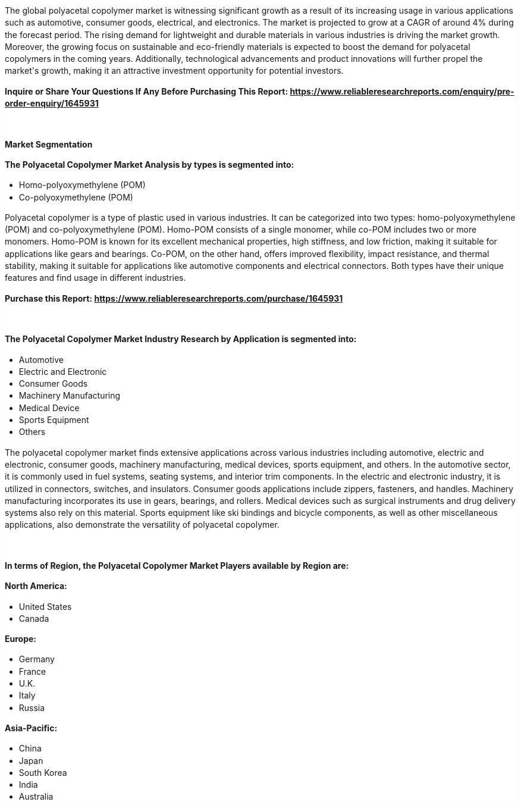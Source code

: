 <p><p>The global polyacetal copolymer market is witnessing significant growth as a result of its increasing usage in various applications such as automotive, consumer goods, electrical, and electronics. The market is projected to grow at a CAGR of around 4% during the forecast period. The rising demand for lightweight and durable materials in various industries is driving the market growth. Moreover, the growing focus on sustainable and eco-friendly materials is expected to boost the demand for polyacetal copolymers in the coming years. Additionally, technological advancements and product innovations will further propel the market's growth, making it an attractive investment opportunity for potential investors.</p></p>
<p><strong>Inquire or Share Your Questions If Any Before Purchasing This Report: <a href="https://www.reliableresearchreports.com/enquiry/pre-order-enquiry/1645931">https://www.reliableresearchreports.com/enquiry/pre-order-enquiry/1645931</a></strong></p>
<p>&nbsp;</p>
<p><strong>Market Segmentation</strong></p>
<p><strong>The Polyacetal Copolymer Market Analysis by types is segmented into:</strong></p>
<p><ul><li>Homo-polyoxymethylene (POM)</li><li>Co-polyoxymethylene (POM)</li></ul></p>
<p><p>Polyacetal copolymer is a type of plastic used in various industries. It can be categorized into two types: homo-polyoxymethylene (POM) and co-polyoxymethylene (POM). Homo-POM consists of a single monomer, while co-POM includes two or more monomers. Homo-POM is known for its excellent mechanical properties, high stiffness, and low friction, making it suitable for applications like gears and bearings. Co-POM, on the other hand, offers improved flexibility, impact resistance, and thermal stability, making it suitable for applications like automotive components and electrical connectors. Both types have their unique features and find usage in different industries.</p></p>
<p><strong>Purchase this Report:&nbsp;<a href="https://www.reliableresearchreports.com/purchase/1645931">https://www.reliableresearchreports.com/purchase/1645931</a></strong></p>
<p>&nbsp;</p>
<p><strong>The Polyacetal Copolymer Market Industry Research by Application is segmented into:</strong></p>
<p><ul><li>Automotive</li><li>Electric and Electronic</li><li>Consumer Goods</li><li>Machinery Manufacturing</li><li>Medical Device</li><li>Sports Equipment</li><li>Others</li></ul></p>
<p><p>The polyacetal copolymer market finds extensive applications across various industries including automotive, electric and electronic, consumer goods, machinery manufacturing, medical devices, sports equipment, and others. In the automotive sector, it is commonly used in fuel systems, seating systems, and interior trim components. In the electric and electronic industry, it is utilized in connectors, switches, and insulators. Consumer goods applications include zippers, fasteners, and handles. Machinery manufacturing incorporates its use in gears, bearings, and rollers. Medical devices such as surgical instruments and drug delivery systems also rely on this material. Sports equipment like ski bindings and bicycle components, as well as other miscellaneous applications, also demonstrate the versatility of polyacetal copolymer.</p></p>
<p>&nbsp;</p>
<p><strong>In terms of Region, the Polyacetal Copolymer Market Players available by Region are:</strong></p>
<p>
    <p> <strong> North America: </strong>
        <ul>
            <li>United States</li>
            <li>Canada</li>
        </ul>
        </p> 
    <p> <strong> Europe: </strong>
        <ul>
            <li>Germany</li>
            <li>France</li>
            <li>U.K.</li>
            <li>Italy</li>
            <li>Russia</li>
        </ul>
        </p> 
    <p> <strong> Asia-Pacific: </strong>
        <ul>
            <li>China</li>
            <li>Japan</li>
            <li>South Korea</li>
            <li>India</li>
            <li>Australia</li>